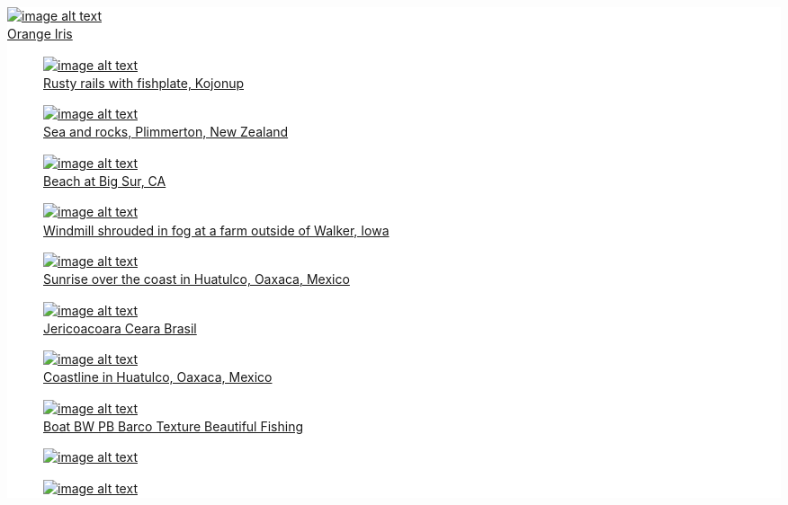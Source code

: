   <div class='gallery-icon landscape'>
    <a href='http://forhugo.dev/2010/09/10/post-format-gallery/dsc02085/'><img width="150" height="150" src="https://via.placeholder.com/150" class="attachment-thumbnail size-thumbnail" alt="image alt text" srcset="https://via.placeholder.com/150 150w, https://via.placeholder.com/100 100w" sizes="100vw" />
  </div><figcaption class='caption-text gallery-caption' id='gallery-3-763'> Orange Iris </figcaption></figure><figure class='gallery-item'> 
  
  <div class='gallery-icon landscape'>
    <a href='http://forhugo.dev/2010/09/10/post-format-gallery/dsc20051220_173257_119/'><img width="150" height="150" src="https://via.placeholder.com/150" class="attachment-thumbnail size-thumbnail" alt="image alt text" srcset="https://via.placeholder.com/150 150w, https://via.placeholder.com/100 100w" sizes="100vw" />
  </div><figcaption class='caption-text gallery-caption' id='gallery-3-764'> Rusty rails with fishplate, Kojonup </figcaption></figure><figure class='gallery-item'> 
  
  <div class='gallery-icon landscape'>
    <a href='http://forhugo.dev/2010/09/10/post-format-gallery/dscn3316/'><img width="150" height="150" src="https://via.placeholder.com/150" class="attachment-thumbnail size-thumbnail" alt="image alt text" srcset="https://via.placeholder.com/150 150w, https://via.placeholder.com/100 100w" sizes="100vw" />
  </div><figcaption class='caption-text gallery-caption' id='gallery-3-765'> Sea and rocks, Plimmerton, New Zealand </figcaption></figure><figure class='gallery-item'> 
  
  <div class='gallery-icon landscape'>
    <a href='http://forhugo.dev/2010/09/10/post-format-gallery/michelle_049/'><img width="150" height="150" src="https://via.placeholder.com/150" class="attachment-thumbnail size-thumbnail" alt="image alt text" srcset="https://via.placeholder.com/150 150w, https://via.placeholder.com/100 100w" sizes="100vw" />
  </div><figcaption class='caption-text gallery-caption' id='gallery-3-766'> Beach at Big Sur, CA </figcaption></figure><figure class='gallery-item'> 
  
  <div class='gallery-icon landscape'>
    <a href='http://forhugo.dev/2010/09/10/post-format-gallery/dcf-1-0/'><img width="150" height="150" src="https://via.placeholder.com/150" class="attachment-thumbnail size-thumbnail" alt="image alt text" srcset="https://via.placeholder.com/150 150w, https://via.placeholder.com/100 100w" sizes="100vw" />
  </div><figcaption class='caption-text gallery-caption' id='gallery-3-767'> Windmill shrouded in fog at a farm outside of Walker, Iowa </figcaption></figure><figure class='gallery-item'> 
  
  <div class='gallery-icon landscape'>
    <a href='http://forhugo.dev/2010/09/10/post-format-gallery/alas-i-have-found-my-shangri-la/'><img width="150" height="150" src="https://via.placeholder.com/150" class="attachment-thumbnail size-thumbnail" alt="image alt text" srcset="https://via.placeholder.com/150 150w, https://via.placeholder.com/100 100w" sizes="100vw" />
  </div><figcaption class='caption-text gallery-caption' id='gallery-3-768'> Sunrise over the coast in Huatulco, Oaxaca, Mexico </figcaption></figure><figure class='gallery-item'> 
  
  <div class='gallery-icon landscape'>
    <a href='http://forhugo.dev/2010/09/10/post-format-gallery/img_0747/'><img width="150" height="150" src="https://via.placeholder.com/150" class="attachment-thumbnail size-thumbnail" alt="image alt text" srcset="https://via.placeholder.com/150 150w, https://via.placeholder.com/100 100w" sizes="100vw" />
  </div><figcaption class='caption-text gallery-caption' id='gallery-3-769'> Jericoacoara Ceara Brasil </figcaption></figure><figure class='gallery-item'> 
  
  <div class='gallery-icon landscape'>
    <a href='http://forhugo.dev/2010/09/10/post-format-gallery/img_0767/'><img width="150" height="150" src="https://via.placeholder.com/150" class="attachment-thumbnail size-thumbnail" alt="image alt text" srcset="https://via.placeholder.com/150 150w, https://via.placeholder.com/100 100w" sizes="100vw" />
  </div><figcaption class='caption-text gallery-caption' id='gallery-3-770'> Coastline in Huatulco, Oaxaca, Mexico </figcaption></figure><figure class='gallery-item'> 
  
  <div class='gallery-icon landscape'>
    <a href='http://forhugo.dev/2010/09/10/post-format-gallery/img_8399/'><img width="150" height="150" src="https://via.placeholder.com/150" class="attachment-thumbnail size-thumbnail" alt="image alt text" srcset="https://via.placeholder.com/150 150w, https://via.placeholder.com/100 100w" sizes="100vw" />
  </div><figcaption class='caption-text gallery-caption' id='gallery-3-771'> Boat BW PB Barco Texture Beautiful Fishing </figcaption></figure><figure class='gallery-item'> 
  
  <div class='gallery-icon landscape'>
    <a href='http://forhugo.dev/2010/09/10/post-format-gallery/dsc20040724_152504_532-2/'><img width="150" height="150" src="https://via.placeholder.com/150" class="attachment-thumbnail size-thumbnail" alt="image alt text" srcset="https://via.placeholder.com/150 150w, https://via.placeholder.com/100 100w" sizes="100vw" />
  </div></figure><figure class='gallery-item'> 
  
  <div class='gallery-icon landscape'>
    <a href='http://forhugo.dev/2010/09/10/post-format-gallery/dsc20050604_133440_3421/'><img width="150" height="150" src="https://via.placeholder.com/150" class="attachment-thumbnail size-thumbnail" alt="image alt text" srcset="https://via.placeholder.com/150 150w, https://via.placeholder.com/100 100w" sizes="100vw" />
  </div></figure><figure class='gallery-item'> 
  